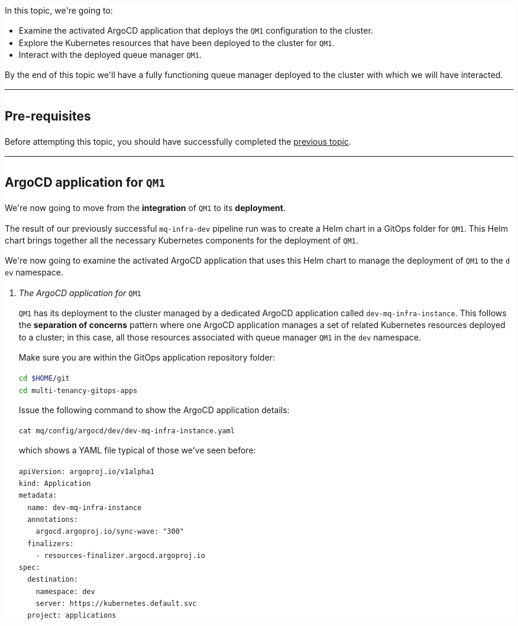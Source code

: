 In this topic, we're going to:

* Examine the activated ArgoCD application that deploys the `QM1` configuration to the
  cluster.
* Explore the Kubernetes resources that have been deployed to the cluster for
  `QM1`.
* Interact with the deployed queue manager `QM1`.


By the end of this topic we'll have a fully functioning queue manager deployed
to the cluster with which we will have interacted.

---

## Pre-requisites

Before attempting this topic, you should have successfully completed the
[previous topic](../qmgr-pipeline/topic2.md).

---

## ArgoCD application for `QM1`

We're now going to move from the **integration** of `QM1` to its **deployment**.

The result of our previously successful `mq-infra-dev` pipeline run was to
create a Helm chart in a GitOps folder for `QM1`. This Helm chart brings
together all the necessary Kubernetes components for the deployment  of `QM1`.

We're now going to examine the activated ArgoCD application that uses this Helm chart
to manage the deployment of `QM1` to the `dev` namespace.

1. *The ArgoCD application for* `QM1`

      `QM1` has its deployment to the cluster managed by a dedicated ArgoCD
      application called `dev-mq-infra-instance`. This follows the  **separation of
      concerns** pattern where one ArgoCD application manages a set of related
      Kubernetes resources deployed to a cluster; in this case, all those resources
      associated with queue manager `QM1` in the `dev` namespace.

      Make sure you are within the GitOps application repository folder:

      ```bash
      cd $HOME/git
      cd multi-tenancy-gitops-apps
      ```

      Issue the following command to show the ArgoCD application details:

      ```bash34
      cat mq/config/argocd/dev/dev-mq-infra-instance.yaml
      ```

      which shows a YAML file typical of those we've seen before:

      ``` { .yaml .no-copy }
      apiVersion: argoproj.io/v1alpha1
      kind: Application
      metadata:
        name: dev-mq-infra-instance
        annotations:
          argocd.argoproj.io/sync-wave: "300"
        finalizers:
          - resources-finalizer.argocd.argoproj.io
      spec:
        destination:
          namespace: dev
          server: https://kubernetes.default.svc
        project: applications